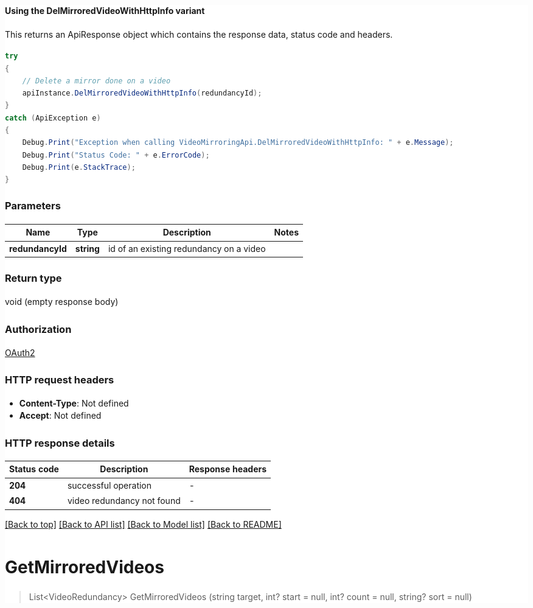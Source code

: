 #### Using the DelMirroredVideoWithHttpInfo variant
This returns an ApiResponse object which contains the response data, status code and headers.

```csharp
try
{
    // Delete a mirror done on a video
    apiInstance.DelMirroredVideoWithHttpInfo(redundancyId);
}
catch (ApiException e)
{
    Debug.Print("Exception when calling VideoMirroringApi.DelMirroredVideoWithHttpInfo: " + e.Message);
    Debug.Print("Status Code: " + e.ErrorCode);
    Debug.Print(e.StackTrace);
}
```

### Parameters

| Name | Type | Description | Notes |
|------|------|-------------|-------|
| **redundancyId** | **string** | id of an existing redundancy on a video |  |

### Return type

void (empty response body)

### Authorization

[OAuth2](../README.md#OAuth2)

### HTTP request headers

 - **Content-Type**: Not defined
 - **Accept**: Not defined


### HTTP response details
| Status code | Description | Response headers |
|-------------|-------------|------------------|
| **204** | successful operation |  -  |
| **404** | video redundancy not found |  -  |

[[Back to top]](#) [[Back to API list]](../README.md#documentation-for-api-endpoints) [[Back to Model list]](../README.md#documentation-for-models) [[Back to README]](../README.md)

<a id="getmirroredvideos"></a>
# **GetMirroredVideos**
> List&lt;VideoRedundancy&gt; GetMirroredVideos (string target, int? start = null, int? count = null, string? sort = null)
